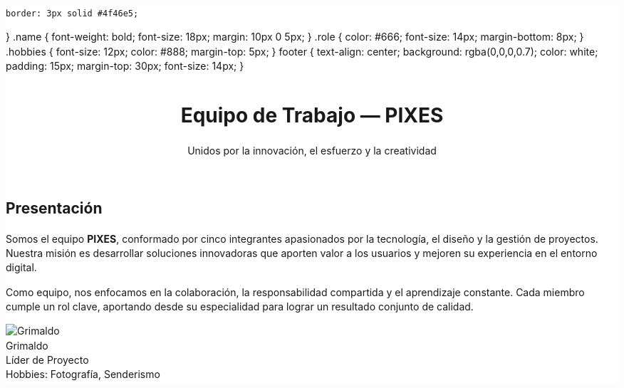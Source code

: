     border: 3px solid #4f46e5;
  }
  .name {
    font-weight: bold;
    font-size: 18px;
    margin: 10px 0 5px;
  }
  .role {
    color: #666;
    font-size: 14px;
    margin-bottom: 8px;
  }
  .hobbies {
    font-size: 12px;
    color: #888;
    margin-top: 5px;
  }
  footer {
    text-align: center;
    background: rgba(0,0,0,0.7);
    color: white;
    padding: 15px;
    margin-top: 30px;
    font-size: 14px;
  }
</style>
</head>
<body>
<header>
  <h1>Equipo de Trabajo — PIXES</h1>
  <p>Unidos por la innovación, el esfuerzo y la creatividad</p>
</header>

<section class="intro">
  <h2>Presentación</h2>
  <p>
    Somos el equipo <strong>PIXES</strong>, conformado por cinco integrantes apasionados 
    por la tecnología, el diseño y la gestión de proyectos. Nuestra misión es 
    desarrollar soluciones innovadoras que aporten valor a los usuarios y 
    mejoren su experiencia en el entorno digital.
  </p>
  <p>
    Como equipo, nos enfocamos en la colaboración, la responsabilidad compartida y 
    el aprendizaje constante. Cada miembro cumple un rol clave, aportando desde 
    su especialidad para lograr un resultado conjunto de calidad.
  </p>
</section>

<section class="grid">
  
  <div class="card">
    <img src="img/grimaldo.jpg" alt="Grimaldo">
    <div class="name">Grimaldo</div>
    <div class="role">Líder de Proyecto</div>
    <div class="hobbies">Hobbies: Fotografía, Senderismo</div>
  </div>
